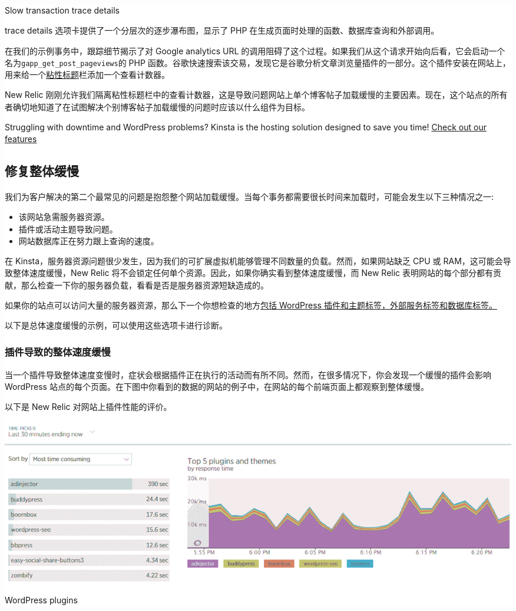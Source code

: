Slow transaction trace details



trace details 选项卡提供了一个分层次的逐步瀑布图，显示了 PHP 在生成页面时处理的函数、数据库查询和外部调用。

在我们的示例事务中，跟踪细节揭示了对 Google analytics URL 的调用阻碍了这个过程。如果我们从这个请求开始向后看，它会启动一个名为`gapp_get_post_pageviews`的 PHP 函数。谷歌快速搜索该交易，发现它是谷歌分析文章浏览量插件的一部分。这个插件安装在网站上，用来给一个[粘性标题](https://kinsta.com/blog/sticky-header/)栏添加一个查看计数器。

New Relic 刚刚允许我们隔离粘性标题栏中的查看计数器，这是导致问题网站上单个博客帖子加载缓慢的主要因素。现在，这个站点的所有者确切地知道了在试图解决个别博客帖子加载缓慢的问题时应该以什么组件为目标。

Struggling with downtime and WordPress problems? Kinsta is the hosting solution designed to save you time! [Check out our features](https://kinsta.com/features/)

## 修复整体缓慢

我们为客户解决的第二个最常见的问题是抱怨整个网站加载缓慢。当每个事务都需要很长时间来加载时，可能会发生以下三种情况之一:

*   该网站急需服务器资源。
*   插件或活动主题导致问题。
*   网站数据库正在努力跟上查询的速度。

在 Kinsta，服务器资源问题很少发生，因为我们的可扩展虚拟机能够管理不同数量的负载。然而，如果网站缺乏 CPU 或 RAM，这可能会导致整体速度缓慢，New Relic 将不会锁定任何单个资源。因此，如果你确实看到整体速度缓慢，而 New Relic 表明网站的每个部分都有贡献，那么检查一下你的服务器负载，看看是否是服务器资源短缺造成的。

如果你的站点可以访问大量的服务器资源，那么下一个你想检查的地方[包括 WordPress 插件和主题标签，外部服务标签和数据库标签。](https://kinsta.com/blog/php-workers/#how-to-optimize-your-sites-php-worker-usage)

以下是总体速度缓慢的示例，可以使用这些选项卡进行诊断。

### 插件导致的整体速度缓慢

当一个插件导致整体速度变慢时，症状会根据插件正在执行的活动而有所不同。然而，在很多情况下，你会发现一个缓慢的插件会影响 WordPress 站点的每个页面。在下图中你看到的数据的网站的例子中，在网站的每个前端页面上都观察到整体缓慢。

以下是 New Relic 对网站上插件性能的评价。

![The WordPress Plugins tab in New Relic](img/00a04eeebd92ac047519262218efc280.png)

WordPress plugins
